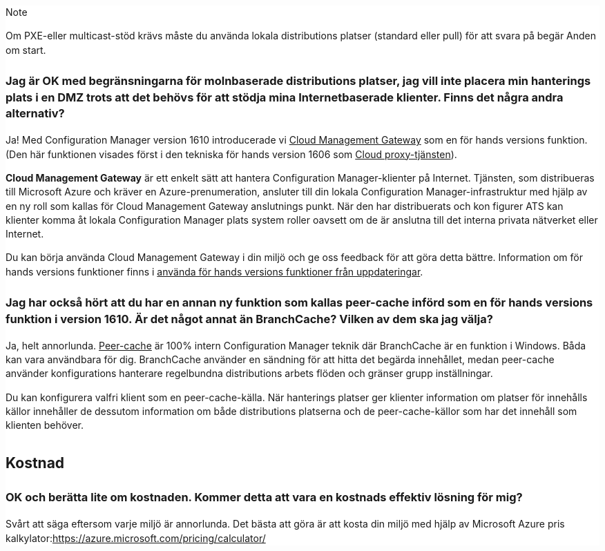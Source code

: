 > [!NOTE]
>  Om PXE-eller multicast-stöd krävs måste du använda lokala distributions platser (standard eller pull) för att svara på begär Anden om start.


### <a name="while-i-am-ok-with-the-limitations-of-cloud-based-distribution-points-i-dont-want-to-put-my-management-point-into-a-dmz-even-though-that-is-needed-to-support-my-internet-based-clients-do-i-have-any-other-options"></a>Jag är OK med begränsningarna för molnbaserade distributions platser, jag vill inte placera min hanterings plats i en DMZ trots att det behövs för att stödja mina Internetbaserade klienter. Finns det några andra alternativ?
Ja! Med Configuration Manager version 1610 introducerade vi [Cloud Management Gateway](../clients/manage/manage-clients-internet.md#cloud-management-gateway) som en för hands versions funktion. (Den här funktionen visades först i den tekniska för hands version 1606 som [Cloud proxy-tjänsten](../get-started/capabilities-in-technical-preview-1606.md#cloud_proxy)).

**Cloud Management Gateway** är ett enkelt sätt att hantera Configuration Manager-klienter på Internet. Tjänsten, som distribueras till Microsoft Azure och kräver en Azure-prenumeration, ansluter till din lokala Configuration Manager-infrastruktur med hjälp av en ny roll som kallas för Cloud Management Gateway anslutnings punkt. När den har distribuerats och kon figurer ATS kan klienter komma åt lokala Configuration Manager plats system roller oavsett om de är anslutna till det interna privata nätverket eller Internet.

Du kan börja använda Cloud Management Gateway i din miljö och ge oss feedback för att göra detta bättre. Information om för hands versions funktioner finns i [använda för hands versions funktioner från uppdateringar](../servers/manage/install-in-console-updates.md#bkmk_prerelease).

### <a name="i-also-heard-that-you-have-another-new-feature-called-peer-cache-introduced-as-a-pre-release-feature-in-version-1610-is-that-different-than-branchcache-which-one-should-i-choose"></a>Jag har också hört att du har en annan ny funktion som kallas peer-cache införd som en för hands versions funktion i version 1610. Är det något annat än BranchCache? Vilken av dem ska jag välja?
Ja, helt annorlunda. [Peer-cache](../plan-design/hierarchy/client-peer-cache.md) är 100% intern Configuration Manager teknik där BranchCache är en funktion i Windows. Båda kan vara användbara för dig. BranchCache använder en sändning för att hitta det begärda innehållet, medan peer-cache använder konfigurations hanterare regelbundna distributions arbets flöden och gränser grupp inställningar.

Du kan konfigurera valfri klient som en peer-cache-källa. När hanterings platser ger klienter information om platser för innehålls källor innehåller de dessutom information om både distributions platserna och de peer-cache-källor som har det innehåll som klienten behöver.


## <a name="cost"></a>Kostnad
### <a name="ok-tell-me-a-bit-about-the-cost-will-this-be-a-cost-effective-solution-for-me"></a>OK och berätta lite om kostnaden. Kommer detta att vara en kostnads effektiv lösning för mig?
Svårt att säga eftersom varje miljö är annorlunda. Det bästa att göra är att kosta din miljö med hjälp av Microsoft Azure pris kalkylator:https://azure.microsoft.com/pricing/calculator/
